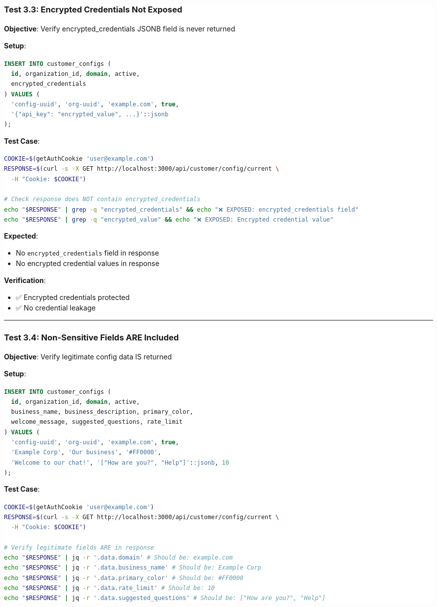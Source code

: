 ### Test 3.3: Encrypted Credentials Not Exposed

**Objective**: Verify encrypted_credentials JSONB field is never returned

**Setup**:
```sql
INSERT INTO customer_configs (
  id, organization_id, domain, active,
  encrypted_credentials
) VALUES (
  'config-uuid', 'org-uuid', 'example.com', true,
  '{"api_key": "encrypted_value", ...}'::jsonb
);
```

**Test Case**:
```bash
COOKIE=$(getAuthCookie 'user@example.com')
RESPONSE=$(curl -s -X GET http://localhost:3000/api/customer/config/current \
  -H "Cookie: $COOKIE")

# Check response does NOT contain encrypted_credentials
echo "$RESPONSE" | grep -q "encrypted_credentials" && echo "❌ EXPOSED: encrypted_credentials field"
echo "$RESPONSE" | grep -q "encrypted_value" && echo "❌ EXPOSED: Encrypted credential value"
```

**Expected**:
- No `encrypted_credentials` field in response
- No encrypted credential values in response

**Verification**:
- ✅ Encrypted credentials protected
- ✅ No credential leakage

---

### Test 3.4: Non-Sensitive Fields ARE Included

**Objective**: Verify legitimate config data IS returned

**Setup**:
```sql
INSERT INTO customer_configs (
  id, organization_id, domain, active,
  business_name, business_description, primary_color,
  welcome_message, suggested_questions, rate_limit
) VALUES (
  'config-uuid', 'org-uuid', 'example.com', true,
  'Example Corp', 'Our business', '#FF0000',
  'Welcome to our chat!', '["How are you?", "Help"]'::jsonb, 10
);
```

**Test Case**:
```bash
COOKIE=$(getAuthCookie 'user@example.com')
RESPONSE=$(curl -s -X GET http://localhost:3000/api/customer/config/current \
  -H "Cookie: $COOKIE")

# Verify legitimate fields ARE in response
echo "$RESPONSE" | jq -r '.data.domain' # Should be: example.com
echo "$RESPONSE" | jq -r '.data.business_name' # Should be: Example Corp
echo "$RESPONSE" | jq -r '.data.primary_color' # Should be: #FF0000
echo "$RESPONSE" | jq -r '.data.rate_limit' # Should be: 10
echo "$RESPONSE" | jq -r '.data.suggested_questions' # Should be: ["How are you?", "Help"]
```
